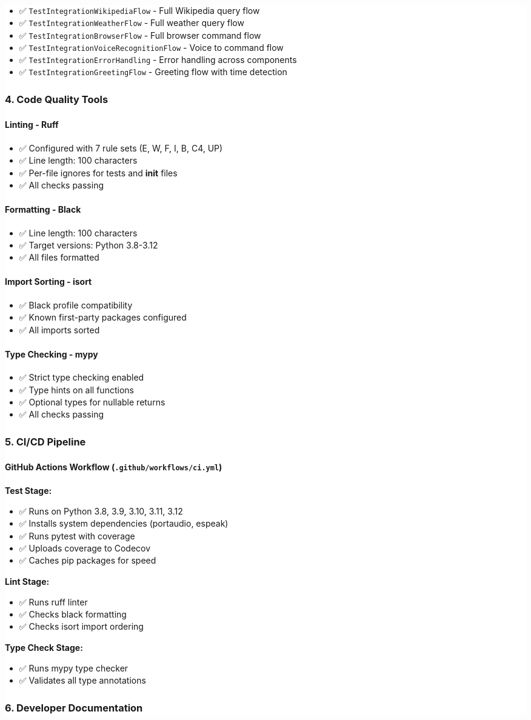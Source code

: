 - ✅ `TestIntegrationWikipediaFlow` - Full Wikipedia query flow
- ✅ `TestIntegrationWeatherFlow` - Full weather query flow
- ✅ `TestIntegrationBrowserFlow` - Full browser command flow
- ✅ `TestIntegrationVoiceRecognitionFlow` - Voice to command flow
- ✅ `TestIntegrationErrorHandling` - Error handling across components
- ✅ `TestIntegrationGreetingFlow` - Greeting flow with time detection

### 4. Code Quality Tools

#### Linting - Ruff
- ✅ Configured with 7 rule sets (E, W, F, I, B, C4, UP)
- ✅ Line length: 100 characters
- ✅ Per-file ignores for tests and __init__ files
- ✅ All checks passing

#### Formatting - Black
- ✅ Line length: 100 characters
- ✅ Target versions: Python 3.8-3.12
- ✅ All files formatted

#### Import Sorting - isort
- ✅ Black profile compatibility
- ✅ Known first-party packages configured
- ✅ All imports sorted

#### Type Checking - mypy
- ✅ Strict type checking enabled
- ✅ Type hints on all functions
- ✅ Optional types for nullable returns
- ✅ All checks passing

### 5. CI/CD Pipeline

#### GitHub Actions Workflow (`.github/workflows/ci.yml`)

**Test Stage:**
- ✅ Runs on Python 3.8, 3.9, 3.10, 3.11, 3.12
- ✅ Installs system dependencies (portaudio, espeak)
- ✅ Runs pytest with coverage
- ✅ Uploads coverage to Codecov
- ✅ Caches pip packages for speed

**Lint Stage:**
- ✅ Runs ruff linter
- ✅ Checks black formatting
- ✅ Checks isort import ordering

**Type Check Stage:**
- ✅ Runs mypy type checker
- ✅ Validates all type annotations

### 6. Developer Documentation
